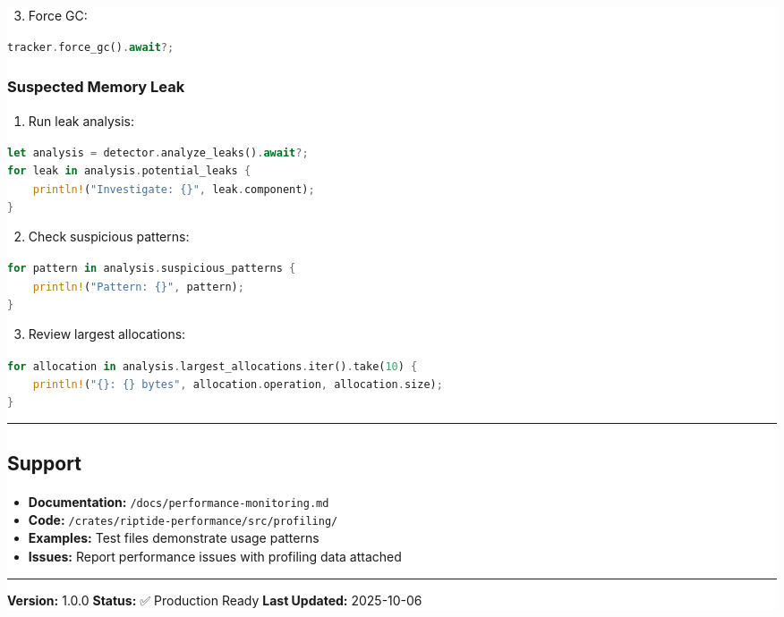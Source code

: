 3. Force GC:
```rust
tracker.force_gc().await?;
```

### Suspected Memory Leak

1. Run leak analysis:
```rust
let analysis = detector.analyze_leaks().await?;
for leak in analysis.potential_leaks {
    println!("Investigate: {}", leak.component);
}
```

2. Check suspicious patterns:
```rust
for pattern in analysis.suspicious_patterns {
    println!("Pattern: {}", pattern);
}
```

3. Review largest allocations:
```rust
for allocation in analysis.largest_allocations.iter().take(10) {
    println!("{}: {} bytes", allocation.operation, allocation.size);
}
```

---

## Support

- **Documentation:** `/docs/performance-monitoring.md`
- **Code:** `/crates/riptide-performance/src/profiling/`
- **Examples:** Test files demonstrate usage patterns
- **Issues:** Report performance issues with profiling data attached

---

**Version:** 1.0.0
**Status:** ✅ Production Ready
**Last Updated:** 2025-10-06
